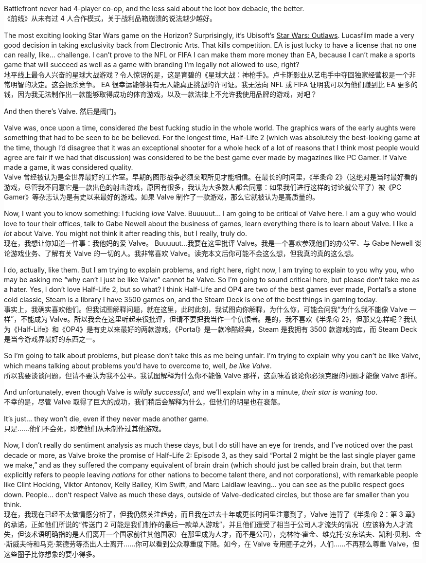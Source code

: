 Battlefront never had 4-player co-op, and the less said about the loot box debacle, the better.  
《前线》从未有过 4 人合作模式，关于战利品箱崩溃的说法越少越好。

The most exciting looking Star Wars game on the Horizon? Surprisingly, it’s Ubisoft’s [Star Wars: Outlaws](https://www.youtube.com/watch?v=c7K2TA0bBpY). Lucasfilm made a very good decision in taking exclusivity back from Electronic Arts. That kills competition. EA is just lucky to have a license that no one can really, like… challenge. I can’t prove to the NFL or FIFA I can make them more money than EA, because I can’t make a sports game that will succeed as well as a game with branding I’m legally not allowed to use, right?  
地平线上最令人兴奋的星球大战游戏？令人惊讶的是，这是育碧的《星球大战：神枪手》。卢卡斯影业从艺电手中夺回独家经营权是一个非常明智的决定。这会扼杀竞争。 EA 很幸运能够拥有无人能真正挑战的许可证。我无法向 NFL 或 FIFA 证明我可以为他们赚到比 EA 更多的钱，因为我无法制作出一款能够取得成功的体育游戏，以及一款法律上不允许我使用品牌的游戏，对吧？

And then there’s Valve. 然后是阀门。

Valve was, once upon a time, considered _the_ best fucking studio in the whole world. The graphics wars of the early aughts were something that had to be seen to be be believed. For the longest time, Half-Life 2 (which was absolutely the best-looking game at the time, though I’d disagree that it was an exceptional shooter for a whole heck of a lot of reasons that I think most people would agree are fair if we had that discussion) was considered to be the best game ever made by magazines like PC Gamer. If Valve made a game, it was considered quality.  
Valve 曾经被认为是全世界最好的工作室。早期的图形战争必须亲眼所见才能相信。在最长的时间里，《半条命 2》（这绝对是当时最好看的游戏，尽管我不同意它是一款出色的射击游戏，原因有很多，我认为大多数人都会同意：如果我们进行这样的讨论就公平了）被《PC Gamer》等杂志认为是有史以来最好的游戏。如果 Valve 制作了一款游戏，那么它就被认为是高质量的。

Now, I want you to know something: I fucking _love_ Valve. Buuuuut… I am going to be critical of Valve here. I am a guy who would love to tour their offices, talk to Gabe Newell about the business of games, learn everything there is to learn about Valve. I like a _lot_ about Valve. You might not think it after reading this, but I really, truly do.  
现在，我想让你知道一件事：我他妈的爱 Valve。 Buuuuut…我要在这里批评 Valve。我是一个喜欢参观他们的办公室、与 Gabe Newell 谈论游戏业务、了解有关 Valve 的一切的人。我非常喜欢 Valve。读完本文后你可能不会这么想，但我真的真的这么想。

I do, actually, like them. But I am trying to explain problems, and right here, right now, I am trying to explain to you why you, who may be asking me “why can’t I just be like Valve” cannot _be_ Valve. So I’m going to sound critical here, but please don’t take me as a hater. Yes, I don’t love Half-Life 2, but so what? I think Half-Life and OP4 are two of the best games ever made, Portal’s a stone cold classic, Steam is a library I have 3500 games on, and the Steam Deck is one of the best things in gaming today.  
事实上，我确实喜欢他们。但我试图解释问题，就在这里，此时此刻，我试图向你解释，为什么你，可能会问我“为什么我不能像 Valve 一样”，不能成为 Valve。所以我会在这里听起来很批评，但请不要把我当作一个仇恨者。是的，我不喜欢《半条命 2》，但那又怎样呢？我认为《Half-Life》和《OP4》是有史以来最好的两款游戏，《Portal》是一款冷酷经典，Steam 是我拥有 3500 款游戏的库，而 Steam Deck 是当今游戏界最好的东西之一。

So I’m going to talk about problems, but please don’t take this as me being unfair. I’m trying to explain why you can’t be like Valve, which means talking about problems you’d have to overcome to, well, _be like Valve_.  
所以我要谈谈问题，但请不要认为我不公平。我试图解释为什么你不能像 Valve 那样，这意味着谈论你必须克服的问题才能像 Valve 那样。

And unfortunately, even though Valve is _wildly successful_, and we’ll explain why in a minute, _their star is waning too_.  
不幸的是，尽管 Valve 取得了巨大的成功，我们稍后会解释为什么，但他们的明星也在衰落。

It’s just… they won’t die, even if they never made another game.  
只是……他们不会死，即使他们从未制作过其他游戏。

Now, I don’t really do sentiment analysis as much these days, but I do still have an eye for trends, and I’ve noticed over the past decade or more, as Valve broke the promise of Half-Life 2: Episode 3, as they said “Portal 2 might be the last single player game we make,” and as they suffered the company equivalent of brain drain (which should just be called brain drain, but that term explicitly refers to people leaving _nations_ for other nations to become talent there, and not corporations), with remarkable people like Clint Hocking, Viktor Antonov, Kelly Bailey, Kim Swift, and Marc Laidlaw leaving… you can see as the public respect goes down. People… don’t respect Valve as much these days, outside of Valve-dedicated circles, but those are far smaller than you think.  
现在，我现在已经不太做情感分析了，但我仍然关注趋势，而且我在过去十年或更长时间里注意到了，Valve 违背了《半条命 2：第 3 章》的承诺，正如他们所说的“传送门 2 可能是我们制作的最后一款单人游戏”，并且他们遭受了相当于公司人才流失的情况（应该称为人才流失，但该术语明确指的是人们离开一个国家前往其他国家）在那里成为人才，而不是公司），克林特·霍金、维克托·安东诺夫、凯利·贝利、金·斯威夫特和马克·莱德劳等杰出人士离开……你可以看到公众尊重度下降。如今，在 Valve 专用圈子之外，人们……不再那么尊重 Valve，但这些圈子比你想象的要小得多。
